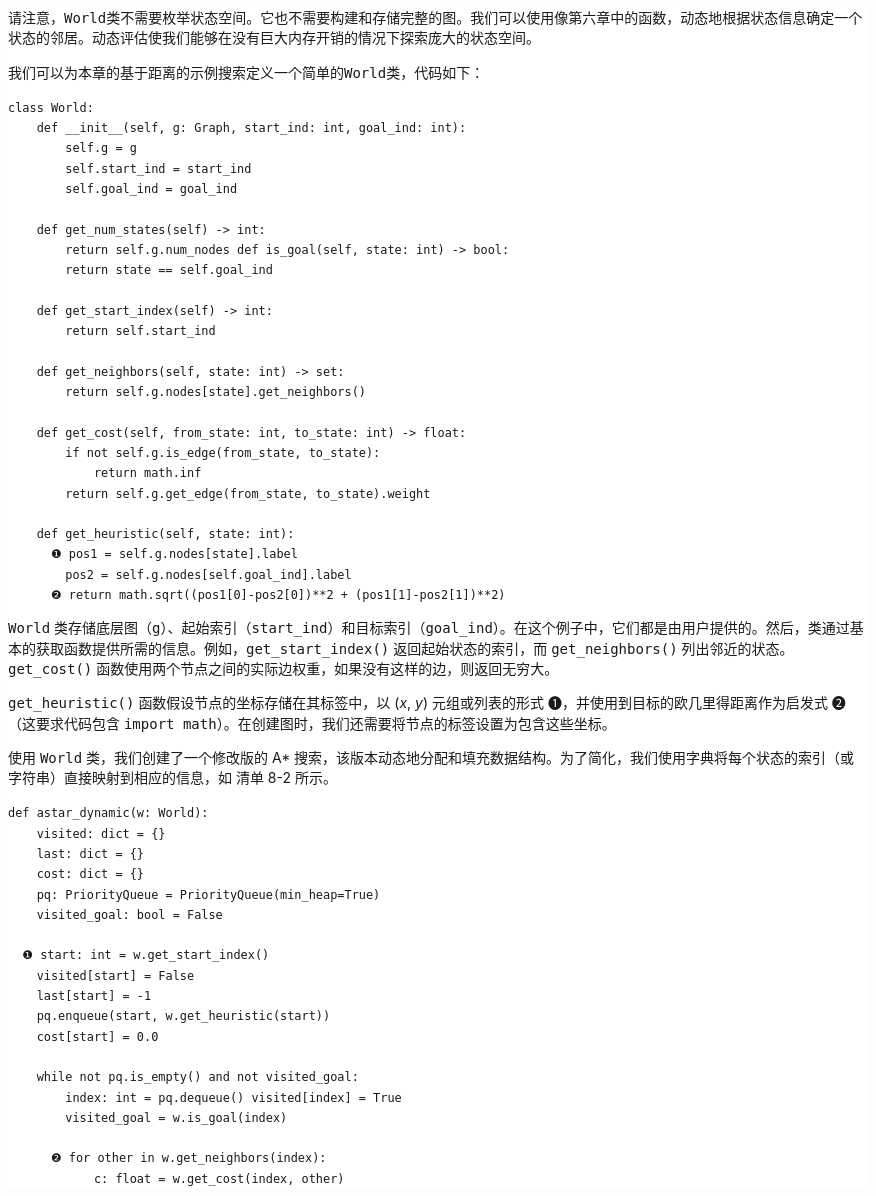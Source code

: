 请注意，<samp class="SANS_TheSansMonoCd_W5Regular_11">World</samp>类不需要枚举状态空间。它也不需要构建和存储完整的图。我们可以使用像第六章中的函数，动态地根据状态信息确定一个状态的邻居。动态评估使我们能够在没有巨大内存开销的情况下探索庞大的状态空间。

我们可以为本章的基于距离的示例搜索定义一个简单的<samp class="SANS_TheSansMonoCd_W5Regular_11">World</samp>类，代码如下：

```
class World:
    def __init__(self, g: Graph, start_ind: int, goal_ind: int):
        self.g = g
        self.start_ind = start_ind
        self.goal_ind = goal_ind

    def get_num_states(self) -> int:
        return self.g.num_nodes def is_goal(self, state: int) -> bool:
        return state == self.goal_ind

    def get_start_index(self) -> int:
        return self.start_ind

    def get_neighbors(self, state: int) -> set:
        return self.g.nodes[state].get_neighbors()

    def get_cost(self, from_state: int, to_state: int) -> float:
        if not self.g.is_edge(from_state, to_state):
            return math.inf
        return self.g.get_edge(from_state, to_state).weight

    def get_heuristic(self, state: int):
      ❶ pos1 = self.g.nodes[state].label
        pos2 = self.g.nodes[self.goal_ind].label
      ❷ return math.sqrt((pos1[0]-pos2[0])**2 + (pos1[1]-pos2[1])**2) 
```

<samp class="SANS_TheSansMonoCd_W5Regular_11">World</samp> 类存储底层图（<samp class="SANS_TheSansMonoCd_W5Regular_11">g</samp>）、起始索引（<samp class="SANS_TheSansMonoCd_W5Regular_11">start_ind</samp>）和目标索引（<samp class="SANS_TheSansMonoCd_W5Regular_11">goal_ind</samp>）。在这个例子中，它们都是由用户提供的。然后，类通过基本的获取函数提供所需的信息。例如，<samp class="SANS_TheSansMonoCd_W5Regular_11">get_start_index()</samp> 返回起始状态的索引，而 <samp class="SANS_TheSansMonoCd_W5Regular_11">get_neighbors()</samp> 列出邻近的状态。<samp class="SANS_TheSansMonoCd_W5Regular_11">get_cost()</samp> 函数使用两个节点之间的实际边权重，如果没有这样的边，则返回无穷大。

<samp class="SANS_TheSansMonoCd_W5Regular_11">get_heuristic()</samp> 函数假设节点的坐标存储在其标签中，以 (*x*, *y*) 元组或列表的形式 ❶，并使用到目标的欧几里得距离作为启发式 ❷（这要求代码包含 <samp class="SANS_TheSansMonoCd_W5Regular_11">import math</samp>）。在创建图时，我们还需要将节点的标签设置为包含这些坐标。

使用 <samp class="SANS_TheSansMonoCd_W5Regular_11">World</samp> 类，我们创建了一个修改版的 A* 搜索，该版本动态地分配和填充数据结构。为了简化，我们使用字典将每个状态的索引（或字符串）直接映射到相应的信息，如 清单 8-2 所示。

```
def astar_dynamic(w: World): 
    visited: dict = {}
    last: dict = {}
    cost: dict = {}
    pq: PriorityQueue = PriorityQueue(min_heap=True)
    visited_goal: bool = False

  ❶ start: int = w.get_start_index()
    visited[start] = False
    last[start] = -1
    pq.enqueue(start, w.get_heuristic(start))
    cost[start] = 0.0

    while not pq.is_empty() and not visited_goal:
        index: int = pq.dequeue() visited[index] = True
        visited_goal = w.is_goal(index)

      ❷ for other in w.get_neighbors(index):
            c: float = w.get_cost(index, other)
```